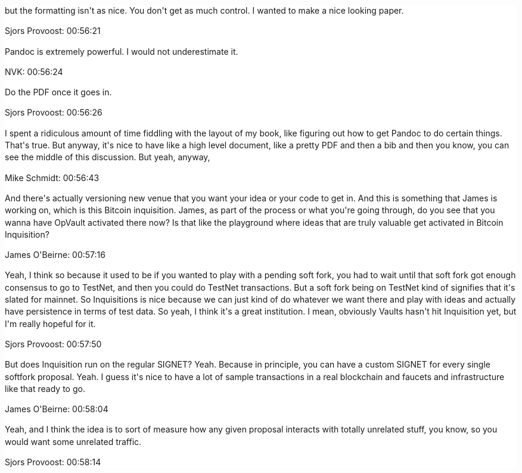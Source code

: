 but the formatting isn't as nice.
You don't get as much control.
I wanted to make a nice looking paper.

Sjors Provoost: 00:56:21

Pandoc is extremely powerful.
I would not underestimate it.

NVK: 00:56:24

Do the PDF once it goes in.

Sjors Provoost: 00:56:26

I spent a ridiculous amount of time fiddling with the layout of my book, like figuring out how to get Pandoc to do certain things.
That's true.
But anyway, it's nice to have like a high level document, like a pretty PDF and then a bib and then you know, you can see the middle of this discussion.
But yeah, anyway,

Mike Schmidt: 00:56:43

And there's actually versioning new venue that you want your idea or your code to get in.
And this is something that James is working on, which is this Bitcoin inquisition.
James, as part of the process or what you're going through, do you see that you wanna have OpVault activated there now?
Is that like the playground where ideas that are truly valuable get activated in Bitcoin Inquisition?

James O'Beirne: 00:57:16

Yeah, I think so because it used to be if you wanted to play with a pending soft fork, you had to wait until that soft fork got enough consensus to go to TestNet, and then you could do TestNet transactions.
But a soft fork being on TestNet kind of signifies that it's slated for mainnet.
So Inquisitions is nice because we can just kind of do whatever we want there and play with ideas and actually have persistence in terms of test data.
So yeah, I think it's a great institution.
I mean, obviously Vaults hasn't hit Inquisition yet, but I'm really hopeful for it.

Sjors Provoost: 00:57:50

But does Inquisition run on the regular SIGNET?
Yeah.
Because in principle, you can have a custom SIGNET for every single softfork proposal.
Yeah.
I guess it's nice to have a lot of sample transactions in a real blockchain and faucets and infrastructure like that ready to go.

James O'Beirne: 00:58:04

Yeah, and I think the idea is to sort of measure how any given proposal interacts with totally unrelated stuff, you know, so you would want some unrelated traffic.

Sjors Provoost: 00:58:14
